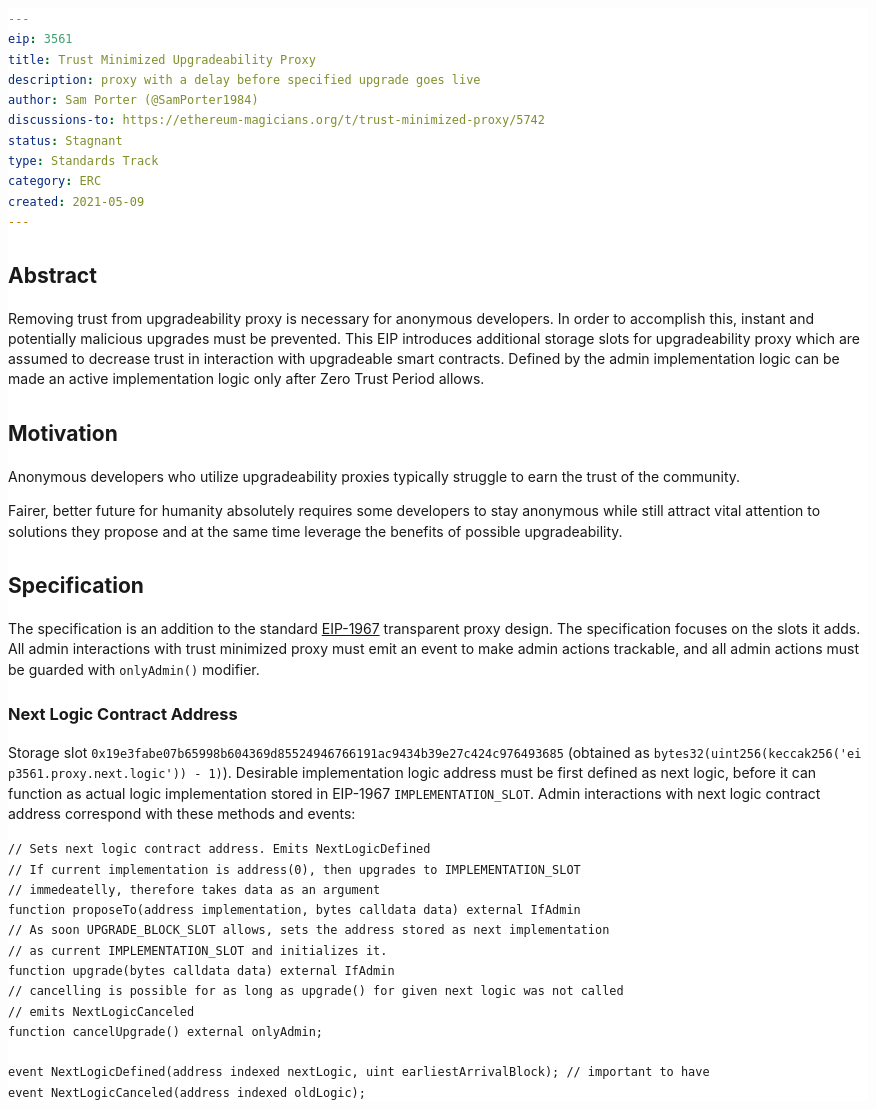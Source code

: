 ```yaml
---
eip: 3561
title: Trust Minimized Upgradeability Proxy
description: proxy with a delay before specified upgrade goes live
author: Sam Porter (@SamPorter1984)
discussions-to: https://ethereum-magicians.org/t/trust-minimized-proxy/5742
status: Stagnant
type: Standards Track
category: ERC
created: 2021-05-09
---
```


## Abstract

Removing trust from upgradeability proxy is necessary for anonymous developers. In order to accomplish this, instant and potentially malicious upgrades must be prevented. This EIP introduces additional storage slots for upgradeability proxy which are assumed to decrease trust in interaction with upgradeable smart contracts. Defined by the admin implementation logic can be made an active implementation logic only after Zero Trust Period allows.

## Motivation

Anonymous developers who utilize upgradeability proxies typically struggle to earn the trust of the community.

Fairer, better future for humanity absolutely requires some developers to stay anonymous while still attract vital attention to solutions they propose and at the same time leverage the benefits of possible upgradeability.

## Specification

The specification is an addition to the standard [EIP-1967](./eip-1967.md) transparent proxy design.
The specification focuses on the slots it adds. All admin interactions with trust minimized proxy must emit an event to make admin actions trackable, and all admin actions must be guarded with `onlyAdmin()` modifier.

### Next Logic Contract Address

Storage slot `0x19e3fabe07b65998b604369d85524946766191ac9434b39e27c424c976493685` (obtained as `bytes32(uint256(keccak256('eip3561.proxy.next.logic')) - 1)`).
Desirable implementation logic address must be first defined as next logic, before it can function as actual logic implementation stored in EIP-1967 `IMPLEMENTATION_SLOT`.
Admin interactions with next logic contract address correspond with these methods and events:

```solidity
// Sets next logic contract address. Emits NextLogicDefined
// If current implementation is address(0), then upgrades to IMPLEMENTATION_SLOT
// immedeatelly, therefore takes data as an argument
function proposeTo(address implementation, bytes calldata data) external IfAdmin
// As soon UPGRADE_BLOCK_SLOT allows, sets the address stored as next implementation
// as current IMPLEMENTATION_SLOT and initializes it.
function upgrade(bytes calldata data) external IfAdmin
// cancelling is possible for as long as upgrade() for given next logic was not called
// emits NextLogicCanceled
function cancelUpgrade() external onlyAdmin;

event NextLogicDefined(address indexed nextLogic, uint earliestArrivalBlock); // important to have
event NextLogicCanceled(address indexed oldLogic);
```
